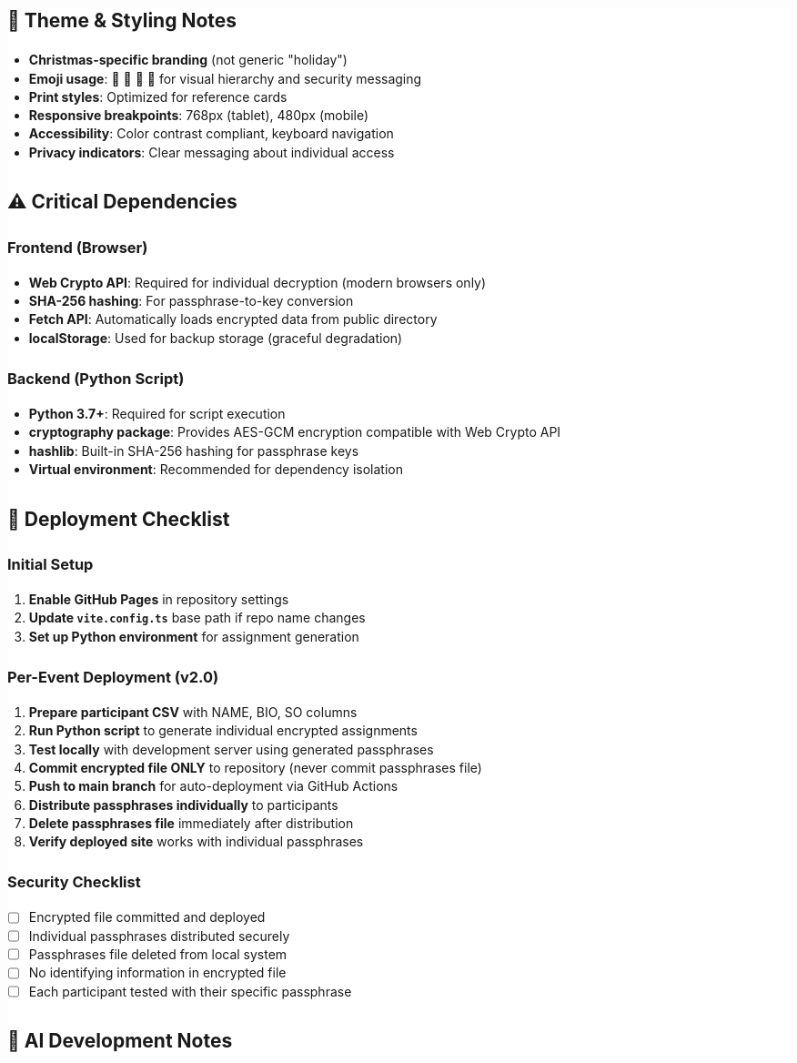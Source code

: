## 🎄 **Theme & Styling Notes**

- **Christmas-specific branding** (not generic "holiday")
- **Emoji usage**: 🎅 🎄 🎁 🔐 for visual hierarchy and security messaging
- **Print styles**: Optimized for reference cards
- **Responsive breakpoints**: 768px (tablet), 480px (mobile)
- **Accessibility**: Color contrast compliant, keyboard navigation
- **Privacy indicators**: Clear messaging about individual access

## ⚠️ **Critical Dependencies**

### **Frontend (Browser)**
- **Web Crypto API**: Required for individual decryption (modern browsers only)
- **SHA-256 hashing**: For passphrase-to-key conversion
- **Fetch API**: Automatically loads encrypted data from public directory
- **localStorage**: Used for backup storage (graceful degradation)

### **Backend (Python Script)**
- **Python 3.7+**: Required for script execution
- **cryptography package**: Provides AES-GCM encryption compatible with Web Crypto API
- **hashlib**: Built-in SHA-256 hashing for passphrase keys
- **Virtual environment**: Recommended for dependency isolation

## 🚀 **Deployment Checklist**

### **Initial Setup**
1. **Enable GitHub Pages** in repository settings
2. **Update `vite.config.ts`** base path if repo name changes
3. **Set up Python environment** for assignment generation

### **Per-Event Deployment (v2.0)**
1. **Prepare participant CSV** with NAME, BIO, SO columns
2. **Run Python script** to generate individual encrypted assignments
3. **Test locally** with development server using generated passphrases
4. **Commit encrypted file ONLY** to repository (never commit passphrases file)
5. **Push to main branch** for auto-deployment via GitHub Actions
6. **Distribute passphrases individually** to participants
7. **Delete passphrases file** immediately after distribution
8. **Verify deployed site** works with individual passphrases

### **Security Checklist**
- [ ] Encrypted file committed and deployed
- [ ] Individual passphrases distributed securely
- [ ] Passphrases file deleted from local system
- [ ] No identifying information in encrypted file
- [ ] Each participant tested with their specific passphrase

## 🤖 **AI Development Notes**
